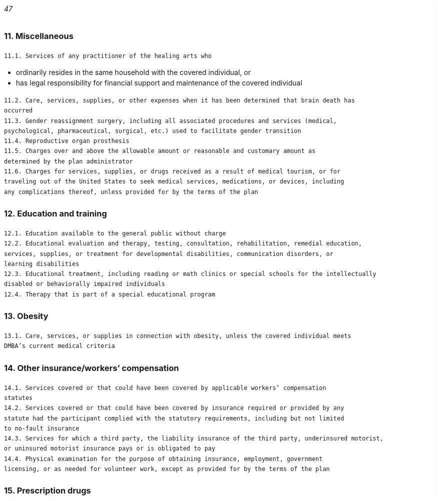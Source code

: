 ```
```

###### 47	

### 11. Miscellaneous

```
11.1. Services of any practitioner of the healing arts who
```
- ordinarily resides in the same household with the covered individual, or
- has legal responsibility for financial support and maintenance of the covered individual

```
11.2. Care, services, supplies, or other expenses when it has been determined that brain death has
occurred
11.3. Gender reassignment surgery, including all associated procedures and services (medical,
psychological, pharmaceutical, surgical, etc.) used to facilitate gender transition
11.4. Reproductive organ prosthesis
11.5. Charges over and above the allowable amount or reasonable and customary amount as
determined by the plan administrator
11.6. Charges for services, supplies, or drugs received as a result of medical tourism, or for
traveling out of the United States to seek medical services, medications, or devices, including
any complications thereof, unless provided for by the terms of the plan
```
### 12. Education and training

```
12.1. Education available to the general public without charge
12.2. Educational evaluation and therapy, testing, consultation, rehabilitation, remedial education,
services, supplies, or treatment for developmental disabilities, communication disorders, or
learning disabilities
12.3. Educational treatment, including reading or math clinics or special schools for the intellectually
disabled or behaviorally impaired individuals
12.4. Therapy that is part of a special educational program
```
### 13. Obesity

```
13.1. Care, services, or supplies in connection with obesity, unless the covered individual meets
DMBA’s current medical criteria
```
### 14. Other insurance/workers’ compensation

```
14.1. Services covered or that could have been covered by applicable workers’ compensation
statutes
14.2. Services covered or that could have been covered by insurance required or provided by any
statute had the participant complied with the statutory requirements, including but not limited
to no-fault insurance
14.3. Services for which a third party, the liability insurance of the third party, underinsured motorist,
or uninsured motorist insurance pays or is obligated to pay
14.4. Physical examination for the purpose of obtaining insurance, employment, government
licensing, or as needed for volunteer work, except as provided for by the terms of the plan
```
### 15. Prescription drugs
